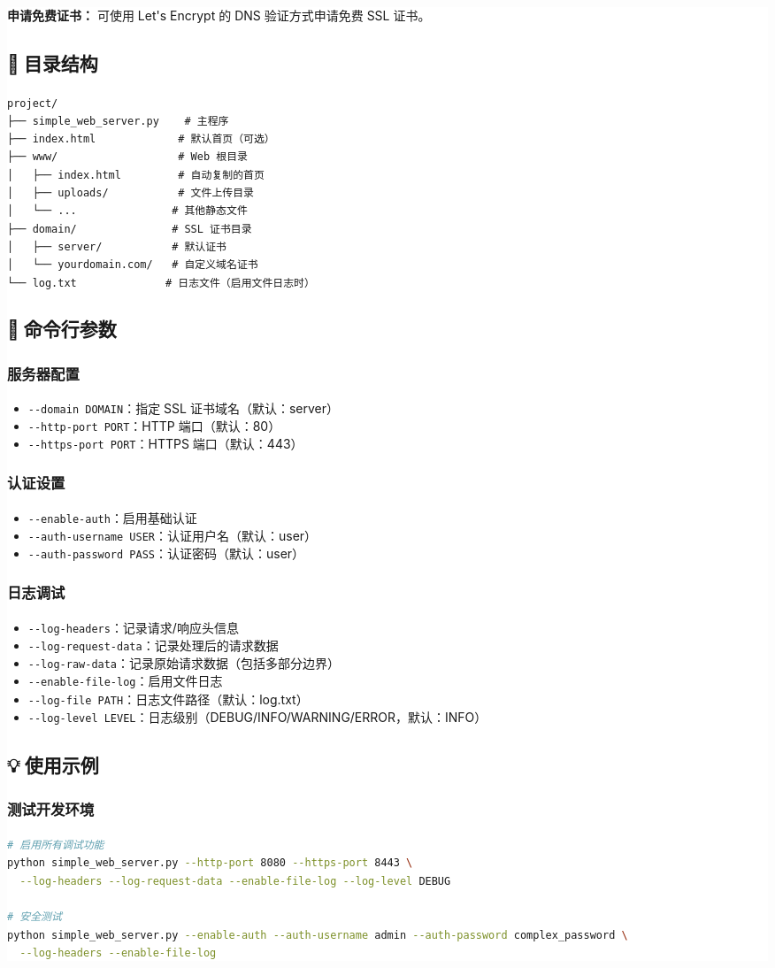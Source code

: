 **申请免费证书：**
可使用 Let's Encrypt 的 DNS 验证方式申请免费 SSL 证书。

## 📁 目录结构

```
project/
├── simple_web_server.py    # 主程序
├── index.html             # 默认首页（可选）
├── www/                   # Web 根目录
│   ├── index.html         # 自动复制的首页
│   ├── uploads/           # 文件上传目录
│   └── ...               # 其他静态文件
├── domain/               # SSL 证书目录
│   ├── server/           # 默认证书
│   └── yourdomain.com/   # 自定义域名证书
└── log.txt              # 日志文件（启用文件日志时）
```

## 🔧 命令行参数

### 服务器配置
- `--domain DOMAIN`：指定 SSL 证书域名（默认：server）
- `--http-port PORT`：HTTP 端口（默认：80）
- `--https-port PORT`：HTTPS 端口（默认：443）

### 认证设置
- `--enable-auth`：启用基础认证
- `--auth-username USER`：认证用户名（默认：user）
- `--auth-password PASS`：认证密码（默认：user）

### 日志调试
- `--log-headers`：记录请求/响应头信息
- `--log-request-data`：记录处理后的请求数据
- `--log-raw-data`：记录原始请求数据（包括多部分边界）
- `--enable-file-log`：启用文件日志
- `--log-file PATH`：日志文件路径（默认：log.txt）
- `--log-level LEVEL`：日志级别（DEBUG/INFO/WARNING/ERROR，默认：INFO）

## 💡 使用示例

### 测试开发环境
```bash
# 启用所有调试功能
python simple_web_server.py --http-port 8080 --https-port 8443 \
  --log-headers --log-request-data --enable-file-log --log-level DEBUG

# 安全测试
python simple_web_server.py --enable-auth --auth-username admin --auth-password complex_password \
  --log-headers --enable-file-log
```
